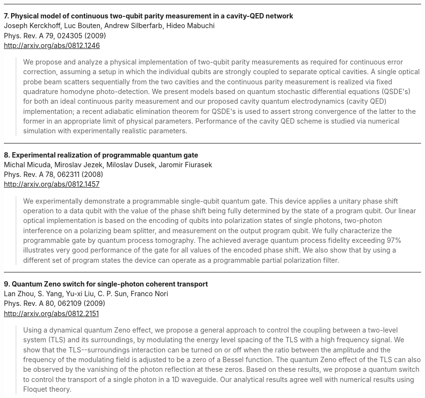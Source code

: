 ------

**7.    Physical model of continuous two-qubit parity measurement in a cavity-QED network**  
Joseph Kerckhoff, Luc Bouten, Andrew Silberfarb, Hideo Mabuchi  
Phys. Rev. A 79, 024305 (2009)  
http://arxiv.org/abs/0812.1246  
<blockquote>
<p>
We propose and analyze a physical implementation of two-qubit parity measurements as required for continuous error correction, assuming a setup in which the individual qubits are strongly coupled to separate optical cavities. A single optical probe beam scatters sequentially from the two cavities and the continuous parity measurement is realized via fixed quadrature homodyne photo-detection. We present models based on quantum stochastic differential equations (QSDE's) for both an ideal continuous parity measurement and our proposed cavity quantum electrodynamics (cavity QED) implementation; a recent adiabatic elimination theorem for QSDE's is used to assert strong convergence of the latter to the former in an appropriate limit of physical parameters. Performance of the cavity QED scheme is studied via numerical simulation with experimentally realistic parameters.
</p>
</blockquote>

------

**8.    Experimental realization of programmable quantum gate**  
Michal Micuda, Miroslav Jezek, Miloslav Dusek, Jaromir Fiurasek  
Phys. Rev. A 78, 062311 (2008)  
http://arxiv.org/abs/0812.1457  
<blockquote>
<p>
We experimentally demonstrate a programmable single-qubit quantum gate. This device applies a unitary phase shift operation to a data qubit with the value of the phase shift being fully determined by the state of a program qubit. Our linear optical implementation is based on the encoding of qubits into polarization states of single photons, two-photon interference on a polarizing beam splitter, and measurement on the output program qubit. We fully characterize the programmable gate by quantum process tomography. The achieved average quantum process fidelity exceeding 97% illustrates very good performance of the gate for all values of the encoded phase shift. We also show that by using a different set of program states the device can operate as a programmable partial polarization filter.
</p>
</blockquote>

------

**9.    Quantum Zeno switch for single-photon coherent transport**  
Lan Zhou, S. Yang, Yu-xi Liu, C. P. Sun, Franco Nori  
Phys. Rev. A 80, 062109 (2009)  
http://arxiv.org/abs/0812.2151  
<blockquote>
<p>
Using a dynamical quantum Zeno effect, we propose a general approach to control the coupling between a two-level system (TLS) and its surroundings, by modulating the energy level spacing of the TLS with a high frequency signal. We show that the TLS--surroundings interaction can be turned on or off when the ratio between the amplitude and the frequency of the modulating field is adjusted to be a zero of a Bessel function. The quantum Zeno effect of the TLS can also be observed by the vanishing of the photon reflection at these zeros. Based on these results, we propose a quantum switch to control the transport of a single photon in a 1D waveguide. Our analytical results agree well with numerical results using Floquet theory.
</p>
</blockquote>

